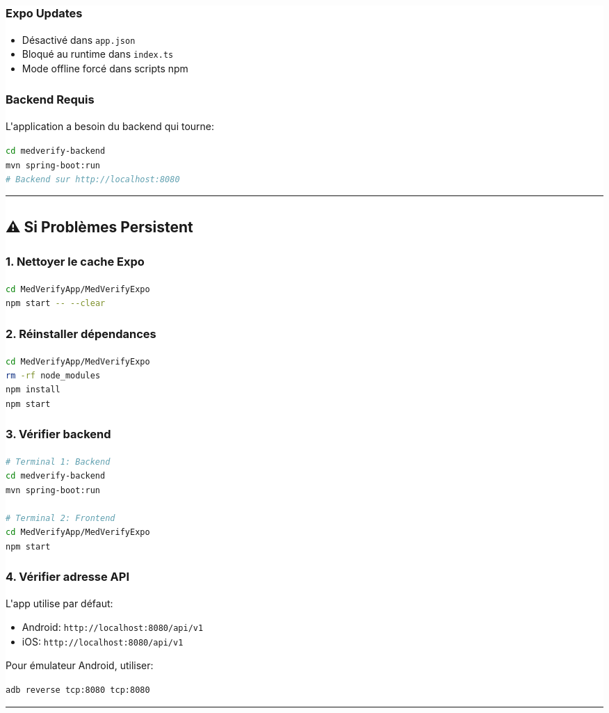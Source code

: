 ### Expo Updates
- Désactivé dans `app.json`
- Bloqué au runtime dans `index.ts`
- Mode offline forcé dans scripts npm

### Backend Requis
L'application a besoin du backend qui tourne:
```bash
cd medverify-backend
mvn spring-boot:run
# Backend sur http://localhost:8080
```

---

## ⚠️ Si Problèmes Persistent

### 1. Nettoyer le cache Expo
```bash
cd MedVerifyApp/MedVerifyExpo
npm start -- --clear
```

### 2. Réinstaller dépendances
```bash
cd MedVerifyApp/MedVerifyExpo
rm -rf node_modules
npm install
npm start
```

### 3. Vérifier backend
```bash
# Terminal 1: Backend
cd medverify-backend
mvn spring-boot:run

# Terminal 2: Frontend
cd MedVerifyApp/MedVerifyExpo
npm start
```

### 4. Vérifier adresse API
L'app utilise par défaut:
- Android: `http://localhost:8080/api/v1`
- iOS: `http://localhost:8080/api/v1`

Pour émulateur Android, utiliser:
```bash
adb reverse tcp:8080 tcp:8080
```

---
